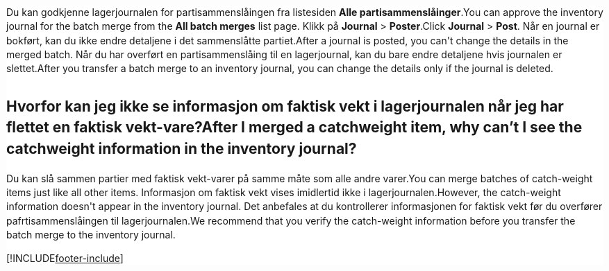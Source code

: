 <span data-ttu-id="f47e7-256">Du kan godkjenne lagerjournalen for partisammenslåingen fra listesiden **Alle partisammenslåinger**.</span><span class="sxs-lookup"><span data-stu-id="f47e7-256">You can approve the inventory journal for the batch merge from the **All batch merges** list page.</span></span> <span data-ttu-id="f47e7-257">Klikk på **Journal** &gt; **Poster**.</span><span class="sxs-lookup"><span data-stu-id="f47e7-257">Click **Journal** &gt; **Post**.</span></span> <span data-ttu-id="f47e7-258">Når en journal er bokført, kan du ikke endre detaljene i det sammenslåtte partiet.</span><span class="sxs-lookup"><span data-stu-id="f47e7-258">After a journal is posted, you can't change the details in the merged batch.</span></span> <span data-ttu-id="f47e7-259">Når du har overført en partisammenslåing til en lagerjournal, kan du bare endre detaljene hvis journalen er slettet.</span><span class="sxs-lookup"><span data-stu-id="f47e7-259">After you transfer a batch merge to an inventory journal, you can change the details only if the journal is deleted.</span></span>

## <a name="after-i-merged-a-catchweight-item-why-cant-i-see-the-catchweight-information-in-the-inventory-journal"></a><span data-ttu-id="f47e7-260">Hvorfor kan jeg ikke se informasjon om faktisk vekt i lagerjournalen når jeg har flettet en faktisk vekt-vare?</span><span class="sxs-lookup"><span data-stu-id="f47e7-260">After I merged a catchweight item, why can’t I see the catchweight information in the inventory journal?</span></span>
<span data-ttu-id="f47e7-261">Du kan slå sammen partier med faktisk vekt-varer på samme måte som alle andre varer.</span><span class="sxs-lookup"><span data-stu-id="f47e7-261">You can merge batches of catch-weight items just like all other items.</span></span> <span data-ttu-id="f47e7-262">Informasjon om faktisk vekt vises imidlertid ikke i lagerjournalen.</span><span class="sxs-lookup"><span data-stu-id="f47e7-262">However, the catch-weight information doesn't appear in the inventory journal.</span></span> <span data-ttu-id="f47e7-263">Det anbefales at du kontrollerer informasjonen for faktisk vekt før du overfører pafrtisammenslåingen til lagerjournalen.</span><span class="sxs-lookup"><span data-stu-id="f47e7-263">We recommend that you verify the catch-weight information before you transfer the batch merge to the inventory journal.</span></span>


[!INCLUDE[footer-include](../../includes/footer-banner.md)]